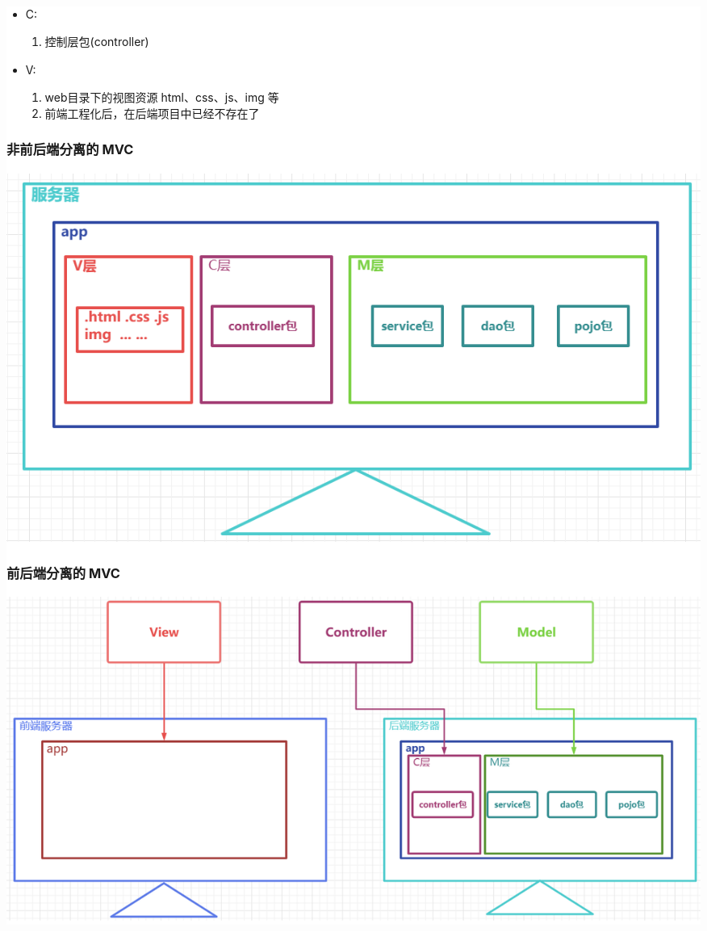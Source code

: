 + C:
  1. 控制层包(controller)

+ V:
  1. web目录下的视图资源 html、css、js、img 等
  2. 前端工程化后，在后端项目中已经不存在了

### 非前后端分离的 MVC
![1690349913931](images/1690349913931.png)

### 前后端分离的 MVC
![1683363039636](images/1683363039636-1690349401673.png)